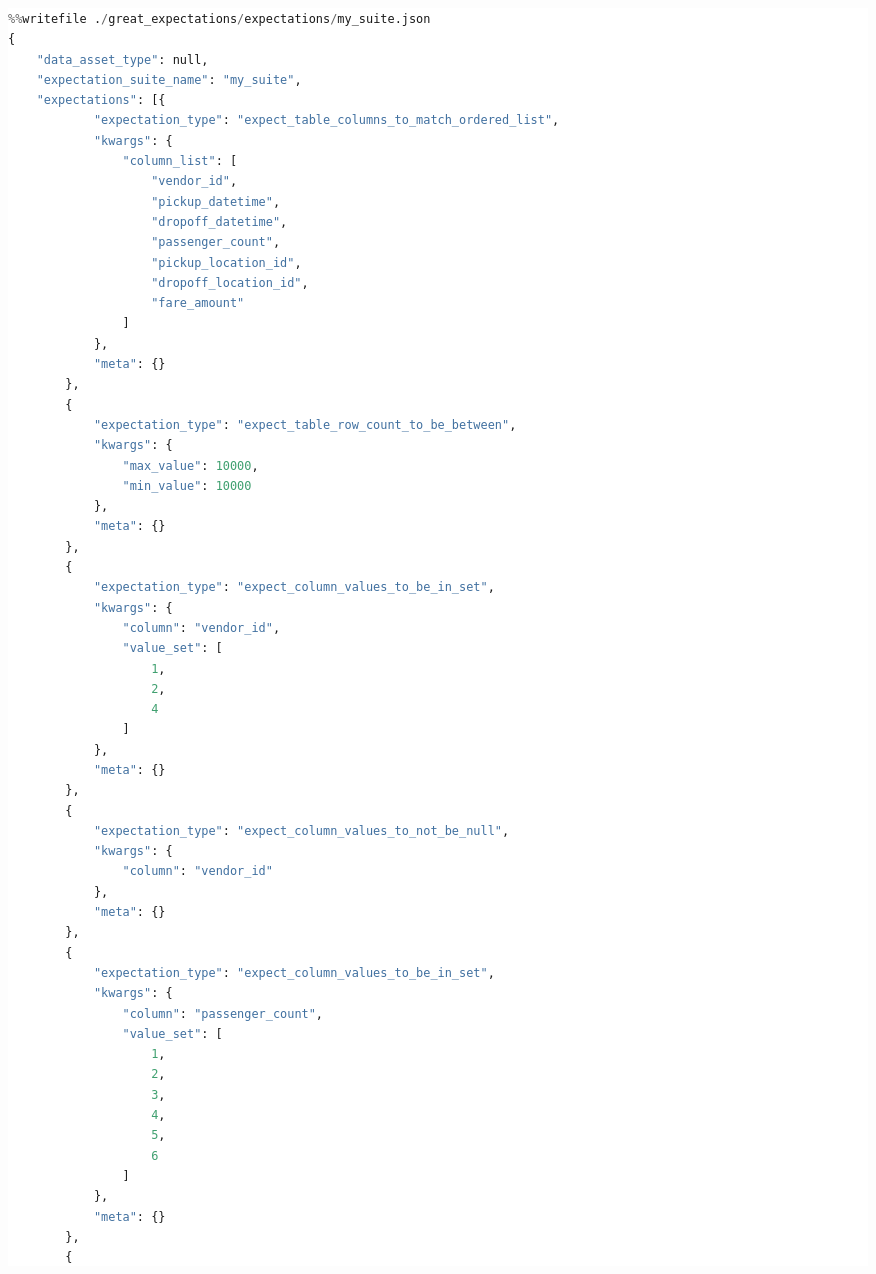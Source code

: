 
```python colab={"base_uri": "https://localhost:8080/"} executionInfo={"elapsed": 454, "status": "ok", "timestamp": 1629999002233, "user": {"displayName": "Sparsh Agarwal", "photoUrl": "", "userId": "13037694610922482904"}, "user_tz": -330} id="X2S5wktagUkn" outputId="bd233b91-43fa-4af6-849f-8f706f21b1af"
%%writefile ./great_expectations/expectations/my_suite.json
{
    "data_asset_type": null,
    "expectation_suite_name": "my_suite",
    "expectations": [{
            "expectation_type": "expect_table_columns_to_match_ordered_list",
            "kwargs": {
                "column_list": [
                    "vendor_id",
                    "pickup_datetime",
                    "dropoff_datetime",
                    "passenger_count",
                    "pickup_location_id",
                    "dropoff_location_id",
                    "fare_amount"
                ]
            },
            "meta": {}
        },
        {
            "expectation_type": "expect_table_row_count_to_be_between",
            "kwargs": {
                "max_value": 10000,
                "min_value": 10000
            },
            "meta": {}
        },
        {
            "expectation_type": "expect_column_values_to_be_in_set",
            "kwargs": {
                "column": "vendor_id",
                "value_set": [
                    1,
                    2,
                    4
                ]
            },
            "meta": {}
        },
        {
            "expectation_type": "expect_column_values_to_not_be_null",
            "kwargs": {
                "column": "vendor_id"
            },
            "meta": {}
        },
        {
            "expectation_type": "expect_column_values_to_be_in_set",
            "kwargs": {
                "column": "passenger_count",
                "value_set": [
                    1,
                    2,
                    3,
                    4,
                    5,
                    6
                ]
            },
            "meta": {}
        },
        {
```